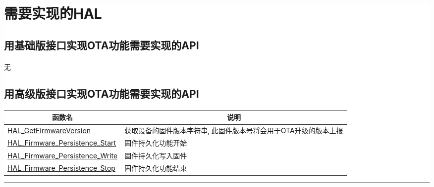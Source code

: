 # <a name="需要实现的HAL">需要实现的HAL</a>
## <a name="用基础版接口实现OTA功能需要实现的API">用基础版接口实现OTA功能需要实现的API</a>
无

## <a name="用高级版接口实现OTA功能需要实现的API">用高级版接口实现OTA功能需要实现的API</a>
| 函数名                                                                                                                                                                  | 说明
|-------------------------------------------------------------------------------------------------------------------------------------------------------------------------|---------------------------------------------------------------------
| [HAL_GetFirmwareVersion](https://code.aliyun.com/edward.yangx/public-docs/wikis/user-guide/linkkit/Prog_Guide/HAL/Basic_Requires#HAL_GetFirmwareVersion)                | 获取设备的固件版本字符串, 此固件版本号将会用于OTA升级的版本上报
| [HAL_Firmware_Persistence_Start](https://code.aliyun.com/edward.yangx/public-docs/wikis/user-guide/linkkit/Prog_Guide/HAL/OTA_Requires#HAL_Firmware_Persistence_Start)  | 固件持久化功能开始
| [HAL_Firmware_Persistence_Write](https://code.aliyun.com/edward.yangx/public-docs/wikis/user-guide/linkkit/Prog_Guide/HAL/OTA_Requires#HAL_Firmware_Persistence_Write)  | 固件持久化写入固件
| [HAL_Firmware_Persistence_Stop](https://code.aliyun.com/edward.yangx/public-docs/wikis/user-guide/linkkit/Prog_Guide/HAL/OTA_Requires#HAL_Firmware_Persistence_Stop)    | 固件持久化功能结束

---

